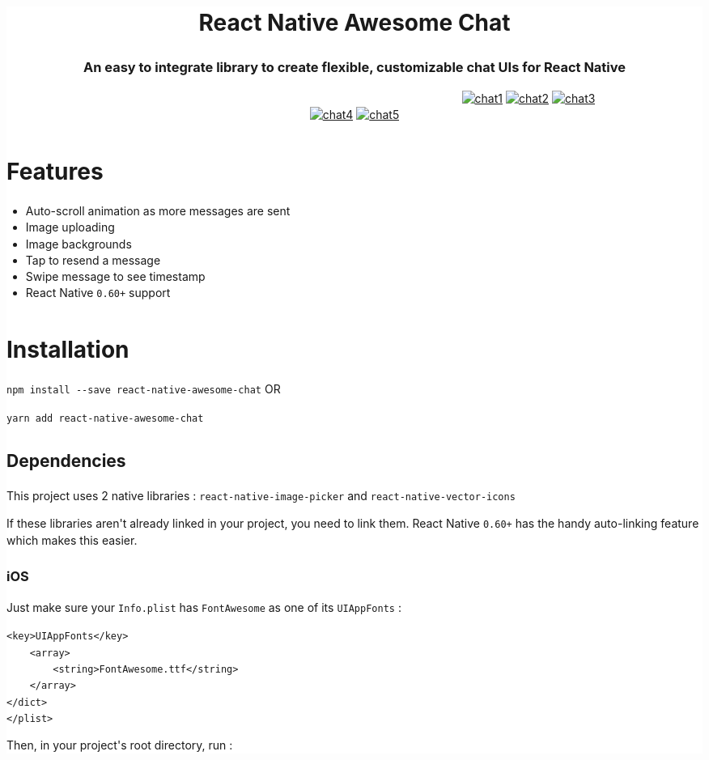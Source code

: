 <h1 align="center">React Native Awesome Chat</h1>
<h3 align="center">An easy to integrate library to create flexible, customizable chat UIs for React Native</h2>
<div style="margin:auto;text-align:center;margin-left:50%" align="center">
<a href="https://ibb.co/ssCsFht"><img src="https://i.ibb.co/BTGTgmw/chat1.gif" alt="chat1" border="0" width="240" height="450"></a>
<a href="https://ibb.co/YNy3fS9"><img src="https://i.ibb.co/p1Rx4TD/chat2.gif" alt="chat2" border="0" width="240" height="450"></a>
<a href="https://ibb.co/sK0h25W"><img src="https://i.ibb.co/K2MYXNK/chat3.gif" alt="chat3" border="0" width="240" height="450"></a>
</div>
<div style="margin:auto; text-align:center" align="center">
<a href="https://ibb.co/j6RMb7M"><img src="https://i.ibb.co/HFdzBmz/chat4.gif" alt="chat4" border="0" width="240" height="450"></a>
<a href="https://ibb.co/RSh4bM5"><img src="https://i.ibb.co/b3HRmyf/chat5.gif" alt="chat5" border="0" width="240" height="450"></a>
</div>

# Features

- Auto-scroll animation as more messages are sent
- Image uploading
- Image backgrounds
- Tap to resend a message
- Swipe message to see timestamp
- React Native `0.60+` support

# Installation

`npm install --save react-native-awesome-chat`
OR

`yarn add react-native-awesome-chat`

## Dependencies

This project uses 2 native libraries : `react-native-image-picker` and `react-native-vector-icons`

If these libraries aren't already linked in your project, you need to link them. React Native `0.60+` has the handy auto-linking feature which makes this easier. 

### iOS
Just make sure your `Info.plist` has `FontAwesome` as one of its `UIAppFonts` :

```
<key>UIAppFonts</key>
    <array>
        <string>FontAwesome.ttf</string>
    </array>
</dict>
</plist>
```
Then, in your project's root directory, run :
